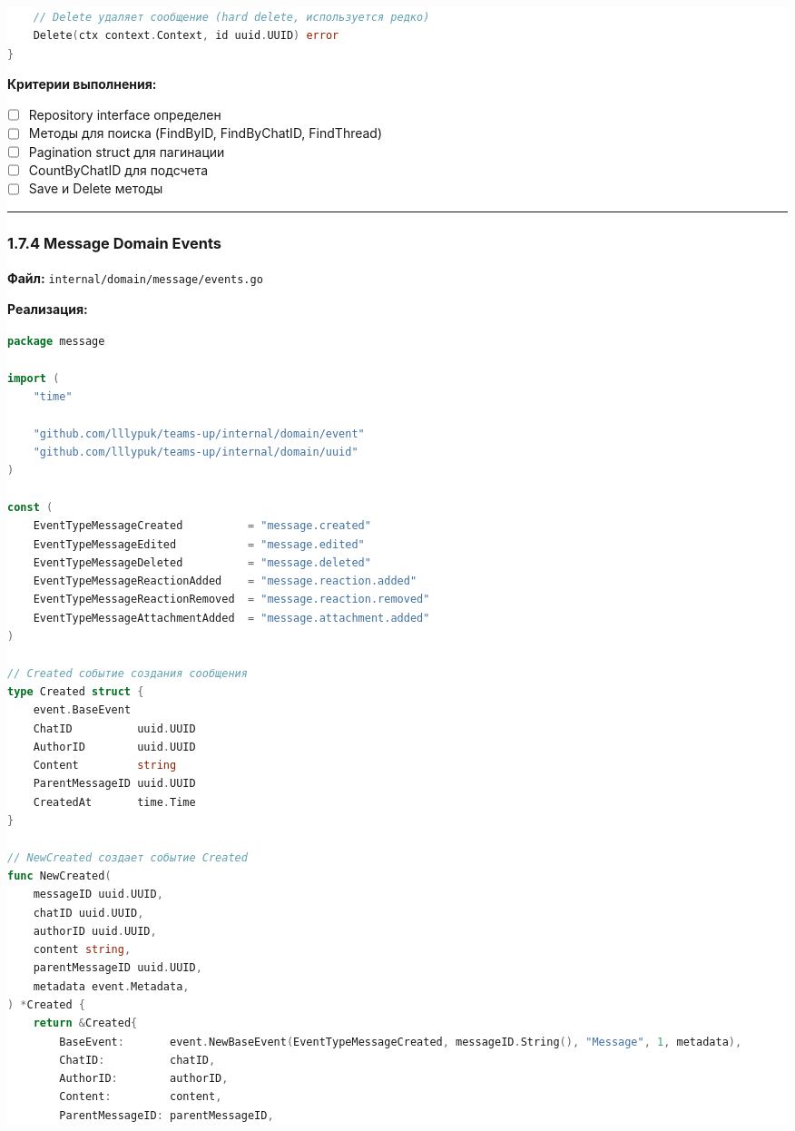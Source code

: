 ```go
	// Delete удаляет сообщение (hard delete, используется редко)
	Delete(ctx context.Context, id uuid.UUID) error
}
```

**Критерии выполнения:**
- [ ] Repository interface определен
- [ ] Методы для поиска (FindByID, FindByChatID, FindThread)
- [ ] Pagination struct для пагинации
- [ ] CountByChatID для подсчета
- [ ] Save и Delete методы

---

### 1.7.4 Message Domain Events

**Файл:** `internal/domain/message/events.go`

**Реализация:**
```go
package message

import (
	"time"

	"github.com/lllypuk/teams-up/internal/domain/event"
	"github.com/lllypuk/teams-up/internal/domain/uuid"
)

const (
	EventTypeMessageCreated          = "message.created"
	EventTypeMessageEdited           = "message.edited"
	EventTypeMessageDeleted          = "message.deleted"
	EventTypeMessageReactionAdded    = "message.reaction.added"
	EventTypeMessageReactionRemoved  = "message.reaction.removed"
	EventTypeMessageAttachmentAdded  = "message.attachment.added"
)

// Created событие создания сообщения
type Created struct {
	event.BaseEvent
	ChatID          uuid.UUID
	AuthorID        uuid.UUID
	Content         string
	ParentMessageID uuid.UUID
	CreatedAt       time.Time
}

// NewCreated создает событие Created
func NewCreated(
	messageID uuid.UUID,
	chatID uuid.UUID,
	authorID uuid.UUID,
	content string,
	parentMessageID uuid.UUID,
	metadata event.Metadata,
) *Created {
	return &Created{
		BaseEvent:       event.NewBaseEvent(EventTypeMessageCreated, messageID.String(), "Message", 1, metadata),
		ChatID:          chatID,
		AuthorID:        authorID,
		Content:         content,
		ParentMessageID: parentMessageID,
```